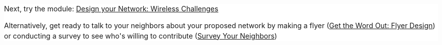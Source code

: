 <p>Next, try the module: <a href="{{site.baseurl}}/docs/cck/networking/wireless-challenges">Design your Network: Wireless Challenges</a></p>

<p>Alternatively, get ready to talk to your neighbors about your proposed network by making a flyer (<a href="{{site.baseurl}}/docs/cck/planning/get-word-out-flyer-design">Get the Word Out: Flyer Design</a>) or conducting a survey to see who's willing to contribute (<a href="{{site.baseurl}}/docs/cck/planning/survey-your-neighbors">Survey Your Neighbors</a>)</p>
</section>